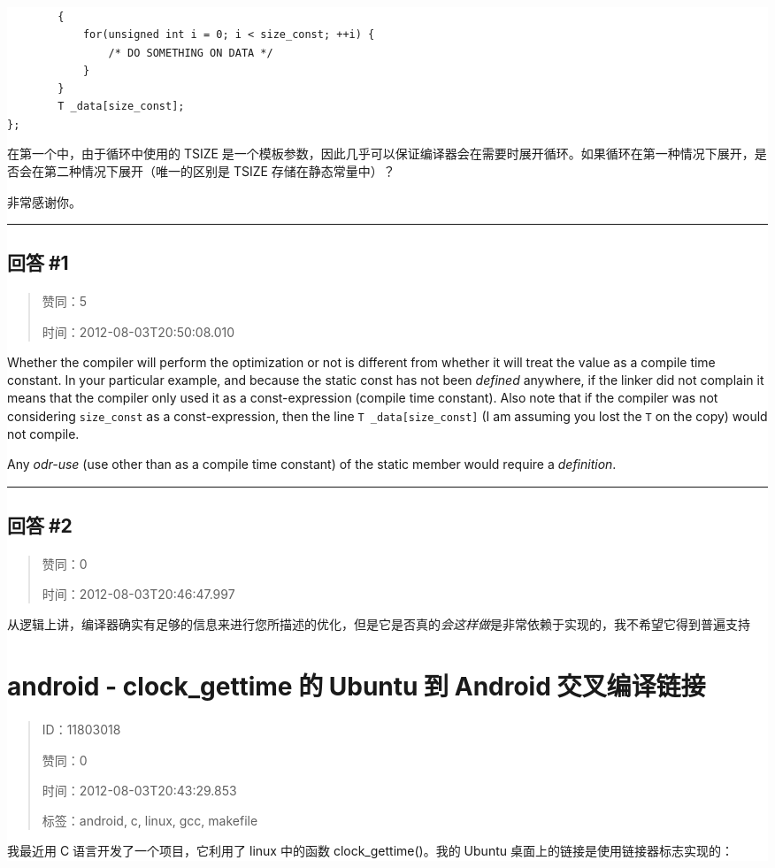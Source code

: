 ```
        {
            for(unsigned int i = 0; i < size_const; ++i) {
                /* DO SOMETHING ON DATA */
            }
        }
        T _data[size_const];
}; 
```

在第一个中，由于循环中使用的 TSIZE 是一个模板参数，因此几乎可以保证编译器会在需要时展开循环。如果循环在第一种情况下展开，是否会在第二种情况下展开（唯一的区别是 TSIZE 存储在静态常量中）？

非常感谢你。

* * *

## 回答 #1

> 赞同：5
> 
> 时间：2012-08-03T20:50:08.010

Whether the compiler will perform the optimization or not is different from whether it will treat the value as a compile time constant. In your particular example, and because the static const has not been *defined* anywhere, if the linker did not complain it means that the compiler only used it as a const-expression (compile time constant). Also note that if the compiler was not considering `size_const` as a const-expression, then the line `T _data[size_const]` (I am assuming you lost the `T` on the copy) would not compile.

Any *odr-use* (use other than as a compile time constant) of the static member would require a *definition*.

* * *

## 回答 #2

> 赞同：0
> 
> 时间：2012-08-03T20:46:47.997

从逻辑上讲，编译器确实有足够的信息来进行您所描述的优化，但是它是否真的*会这样做*是非常依赖于实现的，我不希望它得到普遍支持

# android - clock_gettime 的 Ubuntu 到 Android 交叉编译链接

> ID：11803018
> 
> 赞同：0
> 
> 时间：2012-08-03T20:43:29.853
> 
> 标签：android, c, linux, gcc, makefile

我最近用 C 语言开发了一个项目，它利用了 linux 中的函数 clock_gettime()。我的 Ubuntu 桌面上的链接是使用链接器标志实现的：
